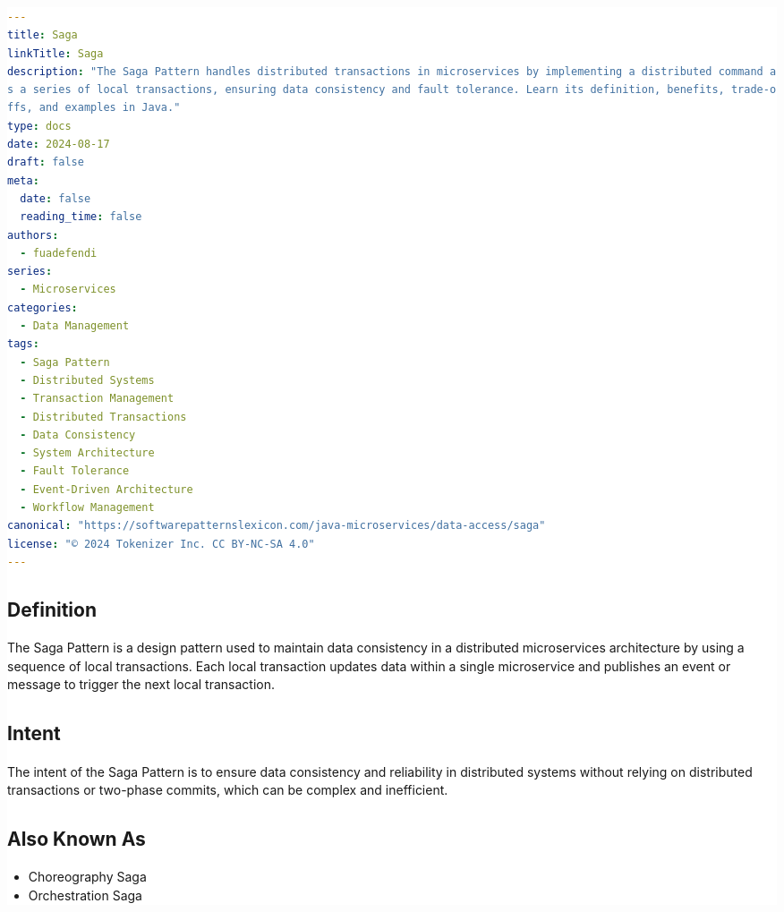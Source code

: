 ```yaml
---
title: Saga
linkTitle: Saga
description: "The Saga Pattern handles distributed transactions in microservices by implementing a distributed command as a series of local transactions, ensuring data consistency and fault tolerance. Learn its definition, benefits, trade-offs, and examples in Java."
type: docs
date: 2024-08-17
draft: false
meta: 
  date: false
  reading_time: false
authors:
  - fuadefendi
series:
  - Microservices
categories:
  - Data Management
tags:
  - Saga Pattern
  - Distributed Systems
  - Transaction Management
  - Distributed Transactions
  - Data Consistency
  - System Architecture
  - Fault Tolerance
  - Event-Driven Architecture
  - Workflow Management
canonical: "https://softwarepatternslexicon.com/java-microservices/data-access/saga"
license: "© 2024 Tokenizer Inc. CC BY-NC-SA 4.0"
---
```


## Definition

The Saga Pattern is a design pattern used to maintain data consistency in a distributed microservices architecture by using a sequence of local transactions. Each local transaction updates data within a single microservice and publishes an event or message to trigger the next local transaction.

## Intent

The intent of the Saga Pattern is to ensure data consistency and reliability in distributed systems without relying on distributed transactions or two-phase commits, which can be complex and inefficient.

## Also Known As

- Choreography Saga
- Orchestration Saga

